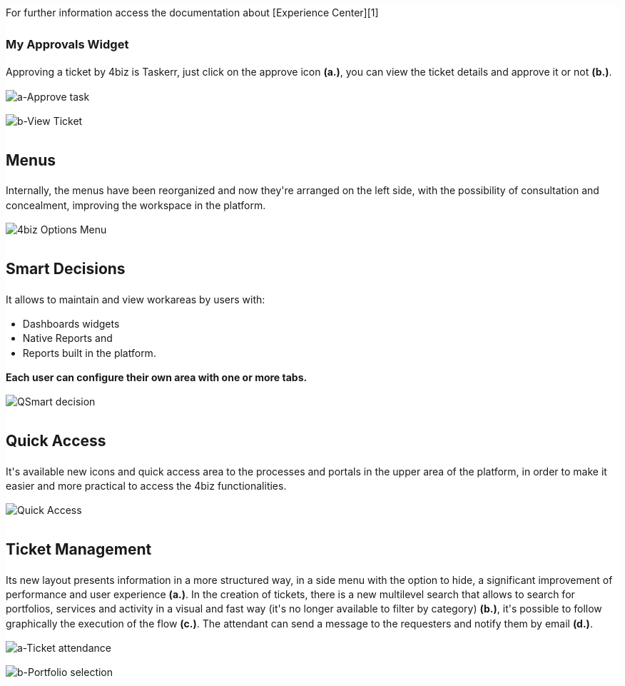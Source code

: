 For further information access the documentation about [Experience Center][1]

### My Approvals Widget

Approving a ticket by 4biz is Taskerr, just click on the approve icon **(a.)**, you can view the ticket details and approve it or not **(b.)**.

![a-Approve task](images/approve-task.bmp)

![b-View Ticket](images/view-ticket.bmp)

Menus
----

Internally, the menus have been reorganized and now they're arranged on the left side, with the possibility of consultation and concealment, improving the workspace in the platform.

![4biz Options Menu](images/4biz-options-menu-en.png)

Smart Decisions
---------------

It allows to maintain and view workareas by users with:

* Dashboards widgets
* Native Reports and
* Reports built in the platform.

**Each user can configure their own area with one or more tabs.**

![QSmart decision](images/smart-decision.jpg)

Quick Access
-------------

It's available new icons and quick access area to the processes and portals in the upper area of the platform, in order to make it easier and more practical to access the 4biz functionalities.

![Quick Access](images/quick-access-en.png)

Ticket Management
-----------------

Its new layout presents information in a more structured way, in a side menu with the option to hide, a significant improvement of performance and user experience **(a.)**. In the creation of tickets, there is a new multilevel search that allows to search for portfolios, services and activity in a visual and fast way (it's no longer available to filter by category) **(b.)**, it's possible to follow graphically the execution of the flow **(c.)**. The attendant can send a message to the requesters and notify them by email **(d.)**.

![a-Ticket attendance](images/ticket-attendance.png)

![b-Portfolio selection](images/portfolio-selection.png)
